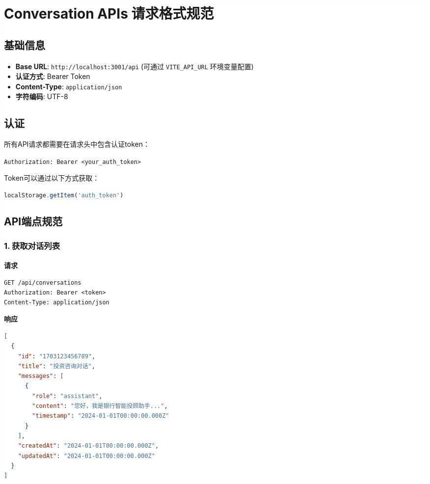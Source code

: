 # Conversation APIs 请求格式规范

## 基础信息

- **Base URL**: `http://localhost:3001/api` (可通过 `VITE_API_URL` 环境变量配置)
- **认证方式**: Bearer Token
- **Content-Type**: `application/json`
- **字符编码**: UTF-8

## 认证

所有API请求都需要在请求头中包含认证token：

```http
Authorization: Bearer <your_auth_token>
```

Token可以通过以下方式获取：
```javascript
localStorage.getItem('auth_token')
```

## API端点规范

### 1. 获取对话列表

**请求**
```http
GET /api/conversations
Authorization: Bearer <token>
Content-Type: application/json
```

**响应**
```json
[
  {
    "id": "1703123456789",
    "title": "投资咨询对话",
    "messages": [
      {
        "role": "assistant",
        "content": "您好，我是银行智能投顾助手...",
        "timestamp": "2024-01-01T00:00:00.000Z"
      }
    ],
    "createdAt": "2024-01-01T00:00:00.000Z",
    "updatedAt": "2024-01-01T00:00:00.000Z"
  }
]
```
